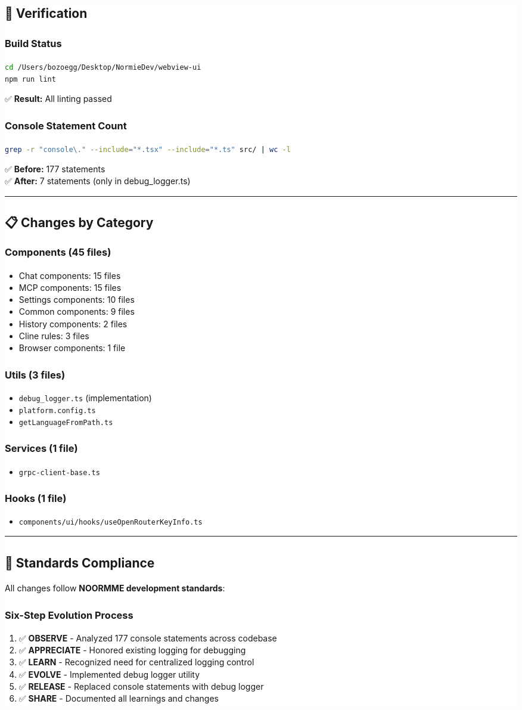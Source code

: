 
## 🧪 Verification

### Build Status
```bash
cd /Users/bozoegg/Desktop/NormieDev/webview-ui
npm run lint
```
✅ **Result:** All linting passed

### Console Statement Count
```bash
grep -r "console\." --include="*.tsx" --include="*.ts" src/ | wc -l
```
✅ **Before:** 177 statements  
✅ **After:** 7 statements (only in debug_logger.ts)

---

## 📋 Changes by Category

### Components (45 files)
- Chat components: 15 files
- MCP components: 15 files  
- Settings components: 10 files
- Common components: 9 files
- History components: 2 files
- Cline rules: 3 files
- Browser components: 1 file

### Utils (3 files)
- `debug_logger.ts` (implementation)
- `platform.config.ts`
- `getLanguageFromPath.ts`

### Services (1 file)
- `grpc-client-base.ts`

### Hooks (1 file)
- `components/ui/hooks/useOpenRouterKeyInfo.ts`

---

## 🎯 Standards Compliance

All changes follow **NOORMME development standards**:

### Six-Step Evolution Process
1. ✅ **OBSERVE** - Analyzed 177 console statements across codebase
2. ✅ **APPRECIATE** - Honored existing logging for debugging
3. ✅ **LEARN** - Recognized need for centralized logging control
4. ✅ **EVOLVE** - Implemented debug logger utility
5. ✅ **RELEASE** - Replaced console statements with debug logger
6. ✅ **SHARE** - Documented all learnings and changes
